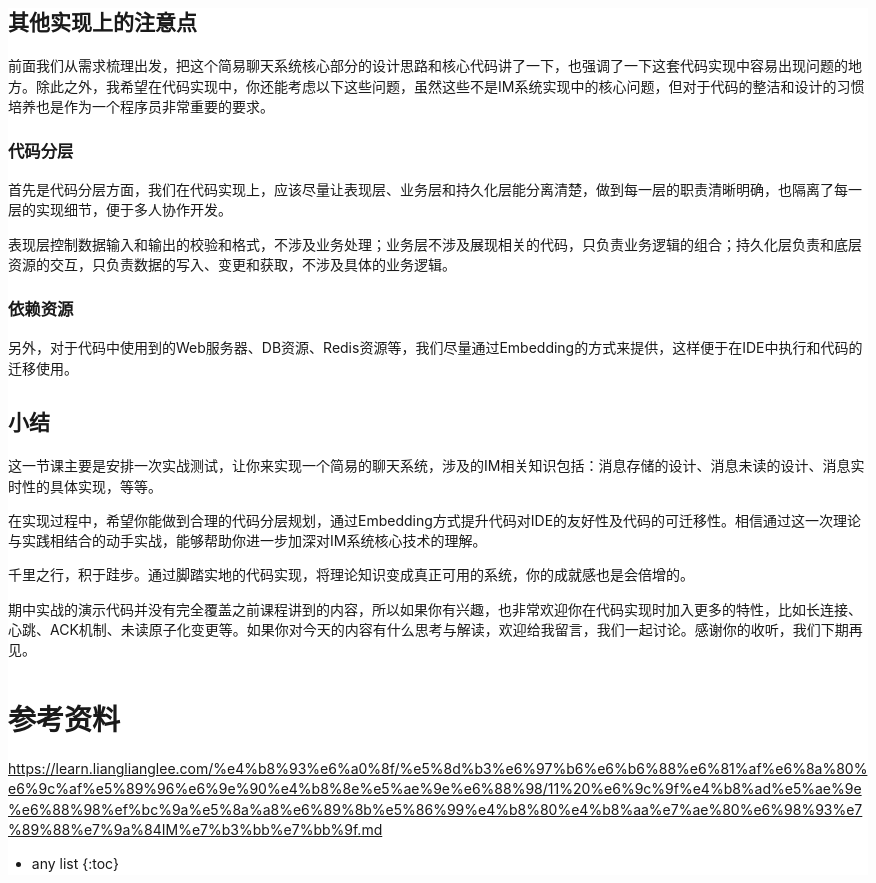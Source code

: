 ## 其他实现上的注意点

前面我们从需求梳理出发，把这个简易聊天系统核心部分的设计思路和核心代码讲了一下，也强调了一下这套代码实现中容易出现问题的地方。除此之外，我希望在代码实现中，你还能考虑以下这些问题，虽然这些不是IM系统实现中的核心问题，但对于代码的整洁和设计的习惯培养也是作为一个程序员非常重要的要求。

### 代码分层

首先是代码分层方面，我们在代码实现上，应该尽量让表现层、业务层和持久化层能分离清楚，做到每一层的职责清晰明确，也隔离了每一层的实现细节，便于多人协作开发。

表现层控制数据输入和输出的校验和格式，不涉及业务处理；业务层不涉及展现相关的代码，只负责业务逻辑的组合；持久化层负责和底层资源的交互，只负责数据的写入、变更和获取，不涉及具体的业务逻辑。

### 依赖资源

另外，对于代码中使用到的Web服务器、DB资源、Redis资源等，我们尽量通过Embedding的方式来提供，这样便于在IDE中执行和代码的迁移使用。

## 小结

这一节课主要是安排一次实战测试，让你来实现一个简易的聊天系统，涉及的IM相关知识包括：消息存储的设计、消息未读的设计、消息实时性的具体实现，等等。

在实现过程中，希望你能做到合理的代码分层规划，通过Embedding方式提升代码对IDE的友好性及代码的可迁移性。相信通过这一次理论与实践相结合的动手实战，能够帮助你进一步加深对IM系统核心技术的理解。

千里之行，积于跬步。通过脚踏实地的代码实现，将理论知识变成真正可用的系统，你的成就感也是会倍增的。

期中实战的演示代码并没有完全覆盖之前课程讲到的内容，所以如果你有兴趣，也非常欢迎你在代码实现时加入更多的特性，比如长连接、心跳、ACK机制、未读原子化变更等。如果你对今天的内容有什么思考与解读，欢迎给我留言，我们一起讨论。感谢你的收听，我们下期再见。




# 参考资料

https://learn.lianglianglee.com/%e4%b8%93%e6%a0%8f/%e5%8d%b3%e6%97%b6%e6%b6%88%e6%81%af%e6%8a%80%e6%9c%af%e5%89%96%e6%9e%90%e4%b8%8e%e5%ae%9e%e6%88%98/11%20%e6%9c%9f%e4%b8%ad%e5%ae%9e%e6%88%98%ef%bc%9a%e5%8a%a8%e6%89%8b%e5%86%99%e4%b8%80%e4%b8%aa%e7%ae%80%e6%98%93%e7%89%88%e7%9a%84IM%e7%b3%bb%e7%bb%9f.md

* any list
{:toc}
